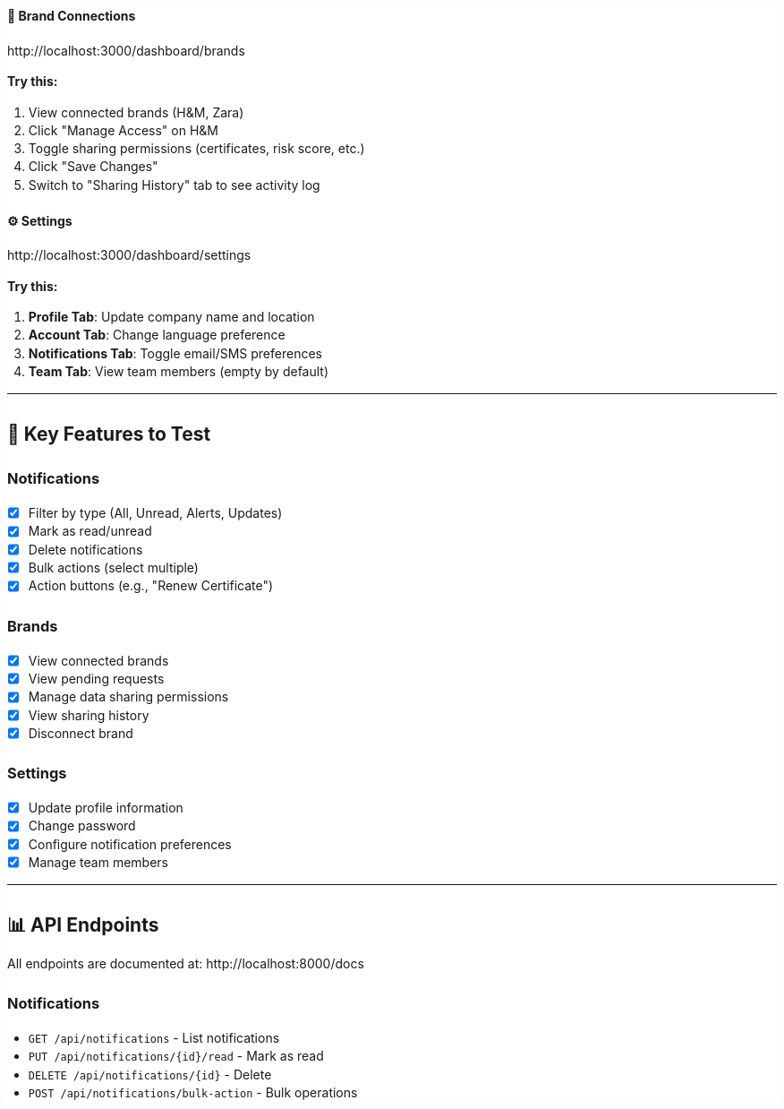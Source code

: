 #### 🏢 Brand Connections
http://localhost:3000/dashboard/brands

**Try this:**
1. View connected brands (H&M, Zara)
2. Click "Manage Access" on H&M
3. Toggle sharing permissions (certificates, risk score, etc.)
4. Click "Save Changes"
5. Switch to "Sharing History" tab to see activity log

#### ⚙️ Settings
http://localhost:3000/dashboard/settings

**Try this:**
1. **Profile Tab**: Update company name and location
2. **Account Tab**: Change language preference
3. **Notifications Tab**: Toggle email/SMS preferences
4. **Team Tab**: View team members (empty by default)

---

## 🎯 Key Features to Test

### Notifications
- [x] Filter by type (All, Unread, Alerts, Updates)
- [x] Mark as read/unread
- [x] Delete notifications
- [x] Bulk actions (select multiple)
- [x] Action buttons (e.g., "Renew Certificate")

### Brands
- [x] View connected brands
- [x] View pending requests
- [x] Manage data sharing permissions
- [x] View sharing history
- [x] Disconnect brand

### Settings
- [x] Update profile information
- [x] Change password
- [x] Configure notification preferences
- [x] Manage team members

---

## 📊 API Endpoints

All endpoints are documented at: http://localhost:8000/docs

### Notifications
- `GET /api/notifications` - List notifications
- `PUT /api/notifications/{id}/read` - Mark as read
- `DELETE /api/notifications/{id}` - Delete
- `POST /api/notifications/bulk-action` - Bulk operations
